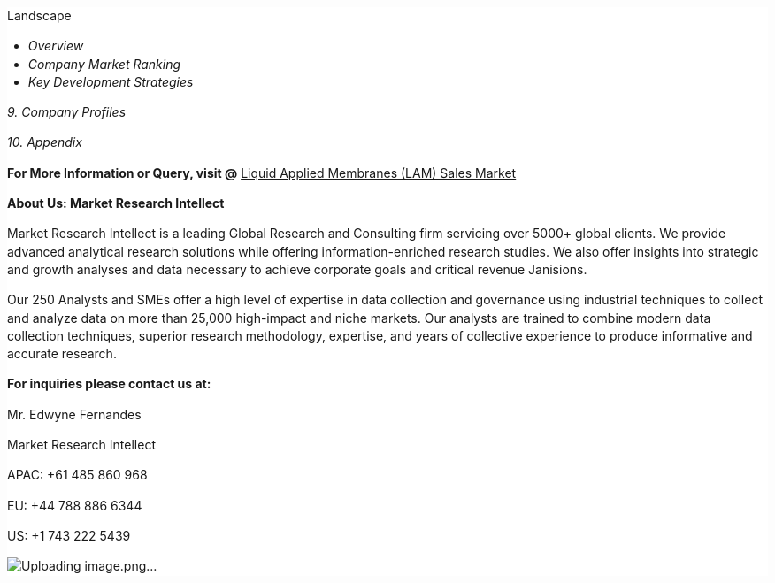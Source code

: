 Landscape</span></em></p><ul><li><em><span class="">Overview</span></em></li><li><em><span class="">Company Market Ranking</span></em></li><li><em><span class="">Key Development Strategies</span></em></li></ul><p><em><span class="font-[700]">9. Company Profiles</span></em></p><p><em><span class="font-[700]">10. Appendix</span></em></p><p><span class="font-[700]"><strong>For More Information or Query, visit&nbsp;@</strong>&nbsp;</span><span class="font-[700]"><a href="https://www.marketresearchintellect.com/product/global-liquid-applied-membranes-lam-sales-market/?utm_source=Linkedin&utm_medium=815" target="_blank" data-tracking-control-name="article-ssr-frontend-pulse_little-text-block" data-tracking-will-navigate="" data-test-link="">Liquid Applied Membranes (LAM) Sales Market</a></span></p><p><strong><span class="font-[700]">About Us: Market Research Intellect</span></strong></p><p><span class="">Market Research Intellect is a leading Global Research and Consulting firm servicing over 5000+ global clients. We provide advanced analytical research solutions while offering information-enriched research studies.&nbsp;</span>We also offer insights into strategic and growth analyses and data necessary to achieve corporate goals and critical revenue Janisions.</p><p><span class="">Our 250 Analysts and SMEs offer a high level of expertise in data collection and governance using industrial techniques to collect and analyze data on more than 25,000 high-impact and niche markets. Our analysts are trained to combine modern data collection techniques, superior research methodology, expertise, and years of collective experience to produce informative and accurate research.</span></p><p><strong>For inquiries please contact us at:</strong></p><p>Mr. Edwyne Fernandes</p><p>Market Research Intellect</p><p>APAC: +61 485 860 968</p><p>EU: +44 788 886 6344</p><p>US: +1 743 222 5439</p>
![Uploading image.png…]()
